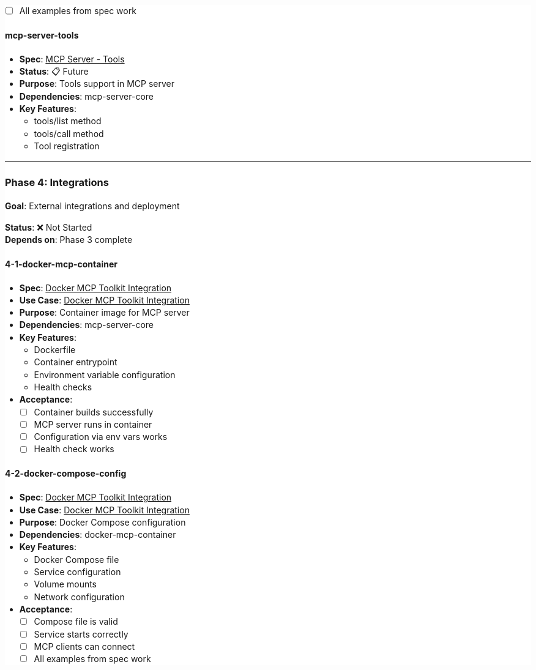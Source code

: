   - [ ] All examples from spec work

#### mcp-server-tools

- **Spec**: [MCP Server - Tools](../../../products/anygpt/specs/mcp-server.md)
- **Status**: 📋 Future
- **Purpose**: Tools support in MCP server
- **Dependencies**: mcp-server-core
- **Key Features**:
  - tools/list method
  - tools/call method
  - Tool registration

---

### Phase 4: Integrations

**Goal**: External integrations and deployment

**Status**: ❌ Not Started  
**Depends on**: Phase 3 complete

#### 4-1-docker-mcp-container

- **Spec**: [Docker MCP Toolkit Integration](../../../products/anygpt/specs/docker-mcp-toolkit.md)
- **Use Case**: [Docker MCP Toolkit Integration](../../../products/anygpt/use-cases/docker-mcp-toolkit.md)
- **Purpose**: Container image for MCP server
- **Dependencies**: mcp-server-core
- **Key Features**:
  - Dockerfile
  - Container entrypoint
  - Environment variable configuration
  - Health checks
- **Acceptance**:
  - [ ] Container builds successfully
  - [ ] MCP server runs in container
  - [ ] Configuration via env vars works
  - [ ] Health check works

#### 4-2-docker-compose-config

- **Spec**: [Docker MCP Toolkit Integration](../../../products/anygpt/specs/docker-mcp-toolkit.md)
- **Use Case**: [Docker MCP Toolkit Integration](../../../products/anygpt/use-cases/docker-mcp-toolkit.md)
- **Purpose**: Docker Compose configuration
- **Dependencies**: docker-mcp-container
- **Key Features**:
  - Docker Compose file
  - Service configuration
  - Volume mounts
  - Network configuration
- **Acceptance**:
  - [ ] Compose file is valid
  - [ ] Service starts correctly
  - [ ] MCP clients can connect
  - [ ] All examples from spec work
